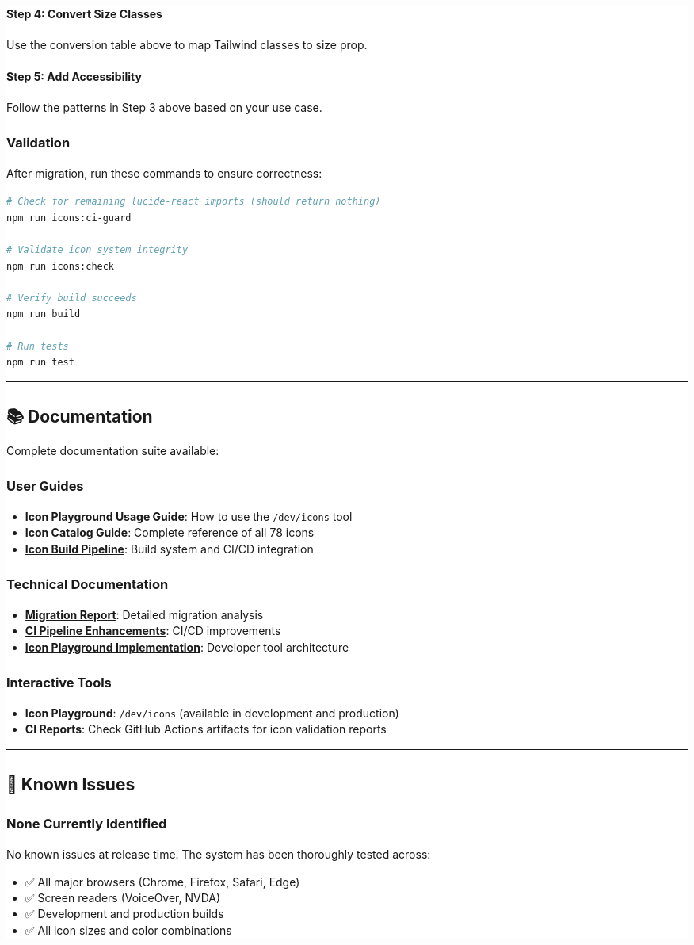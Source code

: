 #### Step 4: Convert Size Classes
Use the conversion table above to map Tailwind classes to size prop.

#### Step 5: Add Accessibility
Follow the patterns in Step 3 above based on your use case.

### Validation
After migration, run these commands to ensure correctness:

```bash
# Check for remaining lucide-react imports (should return nothing)
npm run icons:ci-guard

# Validate icon system integrity
npm run icons:check

# Verify build succeeds
npm run build

# Run tests
npm run test
```

---

## 📚 Documentation

Complete documentation suite available:

### User Guides
- **[Icon Playground Usage Guide](./Icon_Playground_Usage.md)**: How to use the `/dev/icons` tool
- **[Icon Catalog Guide](./Icon_Catalog_Guide.md)**: Complete reference of all 78 icons
- **[Icon Build Pipeline](./Icon_Build_Pipeline.md)**: Build system and CI/CD integration

### Technical Documentation
- **[Migration Report](../../claudedocs/phase-3-3-icon-migration-report.md)**: Detailed migration analysis
- **[CI Pipeline Enhancements](../../claudedocs/CI_Pipeline_Enhancements.md)**: CI/CD improvements
- **[Icon Playground Implementation](../../claudedocs/Icon_Playground_Implementation.md)**: Developer tool architecture

### Interactive Tools
- **Icon Playground**: `/dev/icons` (available in development and production)
- **CI Reports**: Check GitHub Actions artifacts for icon validation reports

---

## 🐛 Known Issues

### None Currently Identified
No known issues at release time. The system has been thoroughly tested across:
- ✅ All major browsers (Chrome, Firefox, Safari, Edge)
- ✅ Screen readers (VoiceOver, NVDA)
- ✅ Development and production builds
- ✅ All icon sizes and color combinations
